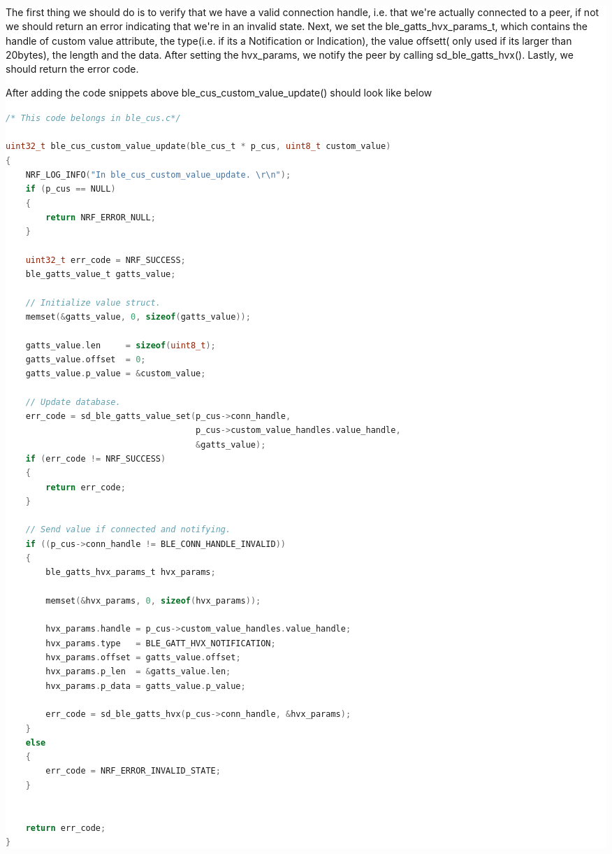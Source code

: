 The first thing we should do is to verify that we have a valid connection handle, i.e. that we're actually connected to a peer, if not we should return an error indicating that we're in an invalid state. Next, we set the ble_gatts_hvx_params_t, which contains the handle of custom value attribute, the type(i.e. if its a Notification or Indication), the value offsett( only used if its larger than 20bytes), the length and the data. After setting the hvx_params, we notify the peer by calling sd_ble_gatts_hvx(). Lastly, we should return the error code. 

After adding the code snippets above ble_cus_custom_value_update() should look like below

```c
/* This code belongs in ble_cus.c*/

uint32_t ble_cus_custom_value_update(ble_cus_t * p_cus, uint8_t custom_value)
{
    NRF_LOG_INFO("In ble_cus_custom_value_update. \r\n"); 
    if (p_cus == NULL)
    {
        return NRF_ERROR_NULL;
    }

    uint32_t err_code = NRF_SUCCESS;
    ble_gatts_value_t gatts_value;

    // Initialize value struct.
    memset(&gatts_value, 0, sizeof(gatts_value));

    gatts_value.len     = sizeof(uint8_t);
    gatts_value.offset  = 0;
    gatts_value.p_value = &custom_value;

    // Update database.
    err_code = sd_ble_gatts_value_set(p_cus->conn_handle,
                                      p_cus->custom_value_handles.value_handle,
                                      &gatts_value);
    if (err_code != NRF_SUCCESS)
    {
        return err_code;
    }

    // Send value if connected and notifying.
    if ((p_cus->conn_handle != BLE_CONN_HANDLE_INVALID)) 
    {
        ble_gatts_hvx_params_t hvx_params;

        memset(&hvx_params, 0, sizeof(hvx_params));

        hvx_params.handle = p_cus->custom_value_handles.value_handle;
        hvx_params.type   = BLE_GATT_HVX_NOTIFICATION;
        hvx_params.offset = gatts_value.offset;
        hvx_params.p_len  = &gatts_value.len;
        hvx_params.p_data = gatts_value.p_value;

        err_code = sd_ble_gatts_hvx(p_cus->conn_handle, &hvx_params);
    }
    else
    {
        err_code = NRF_ERROR_INVALID_STATE;
    }


    return err_code;
}
```

